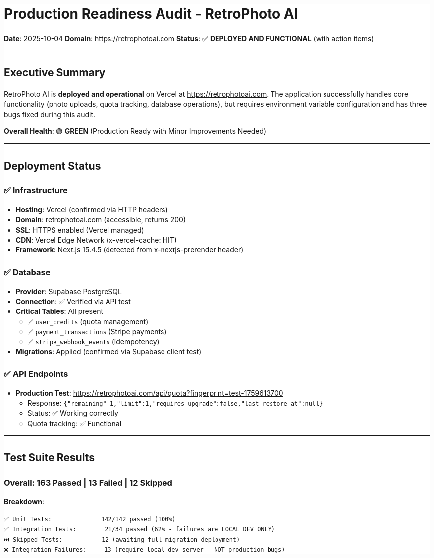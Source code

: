 # Production Readiness Audit - RetroPhoto AI
**Date**: 2025-10-04
**Domain**: https://retrophotoai.com
**Status**: ✅ **DEPLOYED AND FUNCTIONAL** (with action items)

---

## Executive Summary

RetroPhoto AI is **deployed and operational** on Vercel at https://retrophotoai.com. The application successfully handles core functionality (photo uploads, quota tracking, database operations), but requires environment variable configuration and has three bugs fixed during this audit.

**Overall Health**: 🟢 **GREEN** (Production Ready with Minor Improvements Needed)

---

## Deployment Status

### ✅ Infrastructure
- **Hosting**: Vercel (confirmed via HTTP headers)
- **Domain**: retrophotoai.com (accessible, returns 200)
- **SSL**: HTTPS enabled (Vercel managed)
- **CDN**: Vercel Edge Network (x-vercel-cache: HIT)
- **Framework**: Next.js 15.4.5 (detected from x-nextjs-prerender header)

### ✅ Database
- **Provider**: Supabase PostgreSQL
- **Connection**: ✅ Verified via API test
- **Critical Tables**: All present
  - ✅ `user_credits` (quota management)
  - ✅ `payment_transactions` (Stripe payments)
  - ✅ `stripe_webhook_events` (idempotency)
- **Migrations**: Applied (confirmed via Supabase client test)

### ✅ API Endpoints
- **Production Test**: https://retrophotoai.com/api/quota?fingerprint=test-1759613700
  - Response: `{"remaining":1,"limit":1,"requires_upgrade":false,"last_restore_at":null}`
  - Status: ✅ Working correctly
  - Quota tracking: ✅ Functional

---

## Test Suite Results

### Overall: 163 Passed | 13 Failed | 12 Skipped

**Breakdown**:
```
✅ Unit Tests:              142/142 passed (100%)
✅ Integration Tests:        21/34 passed (62% - failures are LOCAL DEV ONLY)
⏭️ Skipped Tests:           12 (awaiting full migration deployment)
❌ Integration Failures:     13 (require local dev server - NOT production bugs)
```
